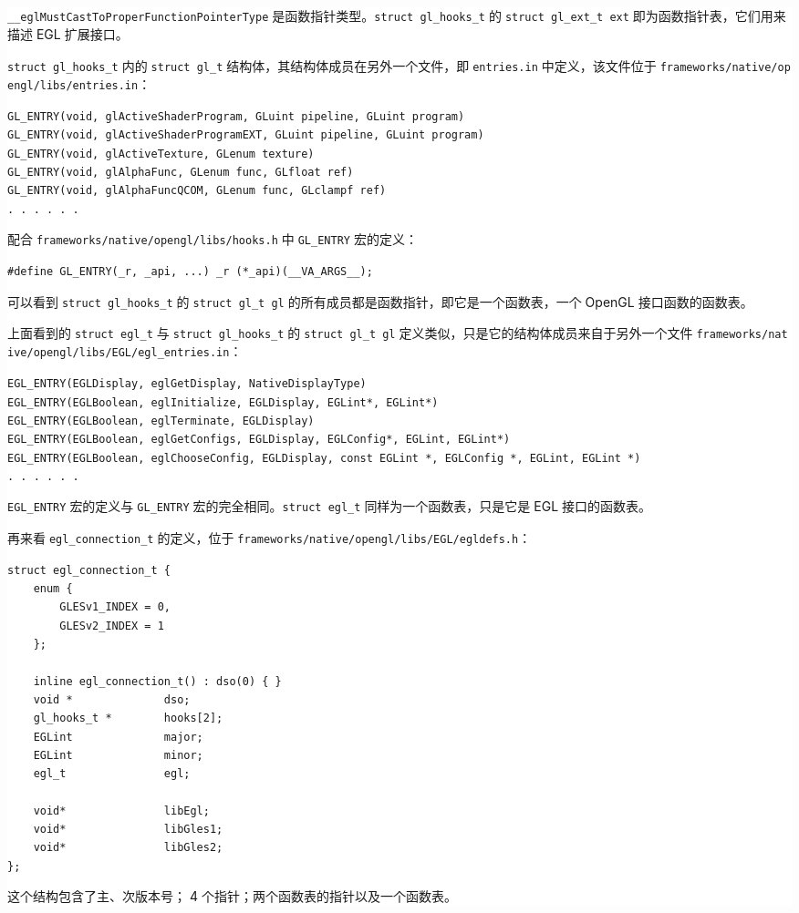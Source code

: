 `__eglMustCastToProperFunctionPointerType` 是函数指针类型。`struct gl_hooks_t` 的 `struct gl_ext_t ext` 即为函数指针表，它们用来描述 EGL 扩展接口。

`struct gl_hooks_t` 内的 `struct gl_t` 结构体，其结构体成员在另外一个文件，即 `entries.in` 中定义，该文件位于 `frameworks/native/opengl/libs/entries.in`：
```
GL_ENTRY(void, glActiveShaderProgram, GLuint pipeline, GLuint program)
GL_ENTRY(void, glActiveShaderProgramEXT, GLuint pipeline, GLuint program)
GL_ENTRY(void, glActiveTexture, GLenum texture)
GL_ENTRY(void, glAlphaFunc, GLenum func, GLfloat ref)
GL_ENTRY(void, glAlphaFuncQCOM, GLenum func, GLclampf ref)
. . . . . .
```

配合 `frameworks/native/opengl/libs/hooks.h` 中 `GL_ENTRY` 宏的定义：
```
#define GL_ENTRY(_r, _api, ...) _r (*_api)(__VA_ARGS__);
```

可以看到 `struct gl_hooks_t` 的 `struct gl_t gl` 的所有成员都是函数指针，即它是一个函数表，一个 OpenGL 接口函数的函数表。

上面看到的 `struct egl_t` 与 `struct gl_hooks_t` 的 `struct gl_t gl` 定义类似，只是它的结构体成员来自于另外一个文件 `frameworks/native/opengl/libs/EGL/egl_entries.in`：
```
EGL_ENTRY(EGLDisplay, eglGetDisplay, NativeDisplayType)
EGL_ENTRY(EGLBoolean, eglInitialize, EGLDisplay, EGLint*, EGLint*)
EGL_ENTRY(EGLBoolean, eglTerminate, EGLDisplay)
EGL_ENTRY(EGLBoolean, eglGetConfigs, EGLDisplay, EGLConfig*, EGLint, EGLint*)
EGL_ENTRY(EGLBoolean, eglChooseConfig, EGLDisplay, const EGLint *, EGLConfig *, EGLint, EGLint *)
. . . . . .
```
`EGL_ENTRY` 宏的定义与 `GL_ENTRY` 宏的完全相同。`struct egl_t` 同样为一个函数表，只是它是 EGL 接口的函数表。

再来看 `egl_connection_t` 的定义，位于 `frameworks/native/opengl/libs/EGL/egldefs.h`：
```
struct egl_connection_t {
    enum {
        GLESv1_INDEX = 0,
        GLESv2_INDEX = 1
    };

    inline egl_connection_t() : dso(0) { }
    void *              dso;
    gl_hooks_t *        hooks[2];
    EGLint              major;
    EGLint              minor;
    egl_t               egl;

    void*               libEgl;
    void*               libGles1;
    void*               libGles2;
};
```
这个结构包含了主、次版本号； 4 个指针；两个函数表的指针以及一个函数表。
